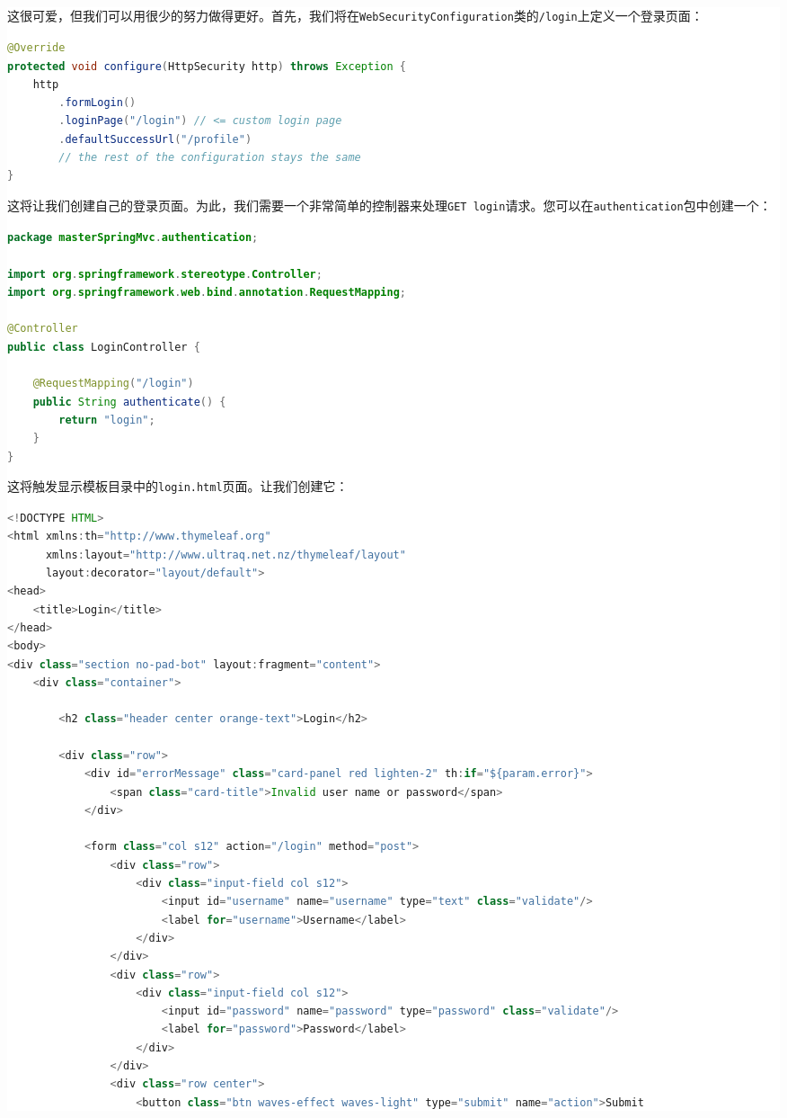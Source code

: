 这很可爱，但我们可以用很少的努力做得更好。首先，我们将在`WebSecurityConfiguration`类的`/login`上定义一个登录页面：

```java
@Override
protected void configure(HttpSecurity http) throws Exception {
    http
        .formLogin()
        .loginPage("/login") // <= custom login page
        .defaultSuccessUrl("/profile")
        // the rest of the configuration stays the same
}
```

这将让我们创建自己的登录页面。为此，我们需要一个非常简单的控制器来处理`GET login`请求。您可以在`authentication`包中创建一个：

```java
package masterSpringMvc.authentication;

import org.springframework.stereotype.Controller;
import org.springframework.web.bind.annotation.RequestMapping;

@Controller
public class LoginController {

    @RequestMapping("/login")
    public String authenticate() {
        return "login";
    }
}
```

这将触发显示模板目录中的`login.html`页面。让我们创建它：

```java
<!DOCTYPE HTML>
<html xmlns:th="http://www.thymeleaf.org"
      xmlns:layout="http://www.ultraq.net.nz/thymeleaf/layout"
      layout:decorator="layout/default">
<head>
    <title>Login</title>
</head>
<body>
<div class="section no-pad-bot" layout:fragment="content">
    <div class="container">

        <h2 class="header center orange-text">Login</h2>

        <div class="row">
            <div id="errorMessage" class="card-panel red lighten-2" th:if="${param.error}">
                <span class="card-title">Invalid user name or password</span>
            </div>

            <form class="col s12" action="/login" method="post">
                <div class="row">
                    <div class="input-field col s12">
                        <input id="username" name="username" type="text" class="validate"/>
                        <label for="username">Username</label>
                    </div>
                </div>
                <div class="row">
                    <div class="input-field col s12">
                        <input id="password" name="password" type="password" class="validate"/>
                        <label for="password">Password</label>
                    </div>
                </div>
                <div class="row center">
                    <button class="btn waves-effect waves-light" type="submit" name="action">Submit
```